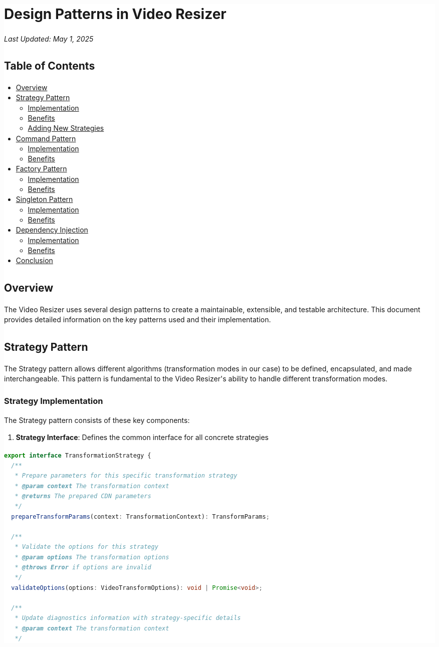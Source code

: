 # Design Patterns in Video Resizer

*Last Updated: May 1, 2025*

## Table of Contents

- [Overview](#overview)
- [Strategy Pattern](#strategy-pattern)
  - [Implementation](#strategy-implementation)
  - [Benefits](#strategy-benefits)
  - [Adding New Strategies](#adding-new-strategies)
- [Command Pattern](#command-pattern)
  - [Implementation](#command-implementation)
  - [Benefits](#command-benefits)
- [Factory Pattern](#factory-pattern)
  - [Implementation](#factory-implementation)
  - [Benefits](#factory-benefits)
- [Singleton Pattern](#singleton-pattern)
  - [Implementation](#singleton-implementation)
  - [Benefits](#singleton-benefits)
- [Dependency Injection](#dependency-injection)
  - [Implementation](#dependency-injection-implementation)
  - [Benefits](#dependency-injection-benefits)
- [Conclusion](#conclusion)

## Overview

The Video Resizer uses several design patterns to create a maintainable, extensible, and testable architecture. This document provides detailed information on the key patterns used and their implementation.

## Strategy Pattern

The Strategy pattern allows different algorithms (transformation modes in our case) to be defined, encapsulated, and made interchangeable. This pattern is fundamental to the Video Resizer's ability to handle different transformation modes.

### Strategy Implementation

The Strategy pattern consists of these key components:

1. **Strategy Interface**: Defines the common interface for all concrete strategies

```typescript
export interface TransformationStrategy {
  /**
   * Prepare parameters for this specific transformation strategy
   * @param context The transformation context
   * @returns The prepared CDN parameters
   */
  prepareTransformParams(context: TransformationContext): TransformParams;
  
  /**
   * Validate the options for this strategy
   * @param options The transformation options
   * @throws Error if options are invalid
   */
  validateOptions(options: VideoTransformOptions): void | Promise<void>;
  
  /**
   * Update diagnostics information with strategy-specific details
   * @param context The transformation context
   */
```